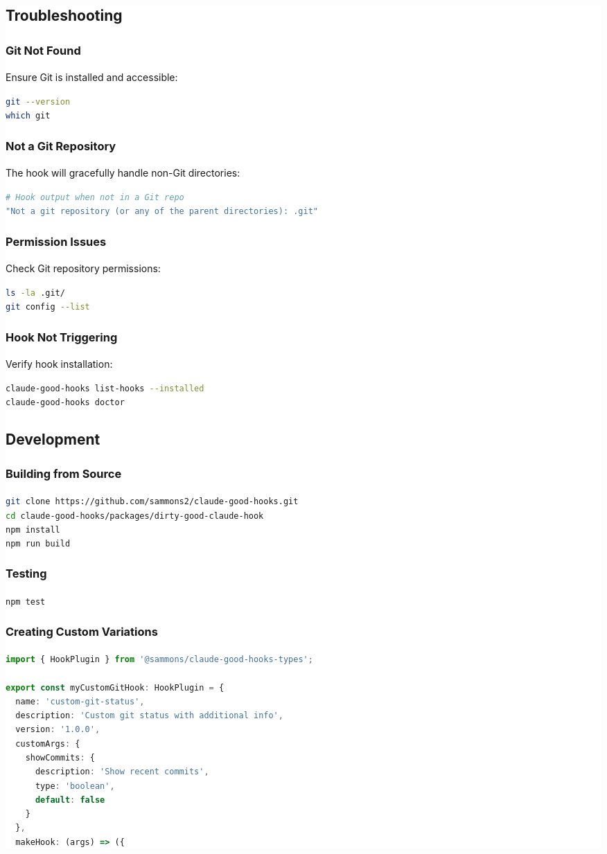 ## Troubleshooting

### Git Not Found
Ensure Git is installed and accessible:
```bash
git --version
which git
```

### Not a Git Repository
The hook will gracefully handle non-Git directories:
```bash
# Hook output when not in a Git repo
"Not a git repository (or any of the parent directories): .git"
```

### Permission Issues
Check Git repository permissions:
```bash
ls -la .git/
git config --list
```

### Hook Not Triggering
Verify hook installation:
```bash
claude-good-hooks list-hooks --installed
claude-good-hooks doctor
```

## Development

### Building from Source

```bash
git clone https://github.com/sammons2/claude-good-hooks.git
cd claude-good-hooks/packages/dirty-good-claude-hook
npm install
npm run build
```

### Testing

```bash
npm test
```

### Creating Custom Variations

```typescript
import { HookPlugin } from '@sammons/claude-good-hooks-types';

export const myCustomGitHook: HookPlugin = {
  name: 'custom-git-status',
  description: 'Custom git status with additional info',
  version: '1.0.0',
  customArgs: {
    showCommits: {
      description: 'Show recent commits',
      type: 'boolean',
      default: false
    }
  },
  makeHook: (args) => ({
```